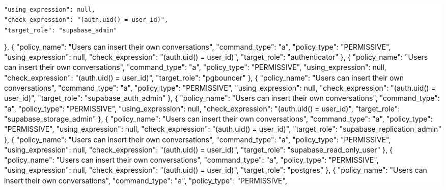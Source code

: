     "using_expression": null,
    "check_expression": "(auth.uid() = user_id)",
    "target_role": "supabase_admin"
  },
  {
    "policy_name": "Users can insert their own conversations",
    "command_type": "a",
    "policy_type": "PERMISSIVE",
    "using_expression": null,
    "check_expression": "(auth.uid() = user_id)",
    "target_role": "authenticator"
  },
  {
    "policy_name": "Users can insert their own conversations",
    "command_type": "a",
    "policy_type": "PERMISSIVE",
    "using_expression": null,
    "check_expression": "(auth.uid() = user_id)",
    "target_role": "pgbouncer"
  },
  {
    "policy_name": "Users can insert their own conversations",
    "command_type": "a",
    "policy_type": "PERMISSIVE",
    "using_expression": null,
    "check_expression": "(auth.uid() = user_id)",
    "target_role": "supabase_auth_admin"
  },
  {
    "policy_name": "Users can insert their own conversations",
    "command_type": "a",
    "policy_type": "PERMISSIVE",
    "using_expression": null,
    "check_expression": "(auth.uid() = user_id)",
    "target_role": "supabase_storage_admin"
  },
  {
    "policy_name": "Users can insert their own conversations",
    "command_type": "a",
    "policy_type": "PERMISSIVE",
    "using_expression": null,
    "check_expression": "(auth.uid() = user_id)",
    "target_role": "supabase_replication_admin"
  },
  {
    "policy_name": "Users can insert their own conversations",
    "command_type": "a",
    "policy_type": "PERMISSIVE",
    "using_expression": null,
    "check_expression": "(auth.uid() = user_id)",
    "target_role": "supabase_read_only_user"
  },
  {
    "policy_name": "Users can insert their own conversations",
    "command_type": "a",
    "policy_type": "PERMISSIVE",
    "using_expression": null,
    "check_expression": "(auth.uid() = user_id)",
    "target_role": "postgres"
  },
  {
    "policy_name": "Users can insert their own conversations",
    "command_type": "a",
    "policy_type": "PERMISSIVE",